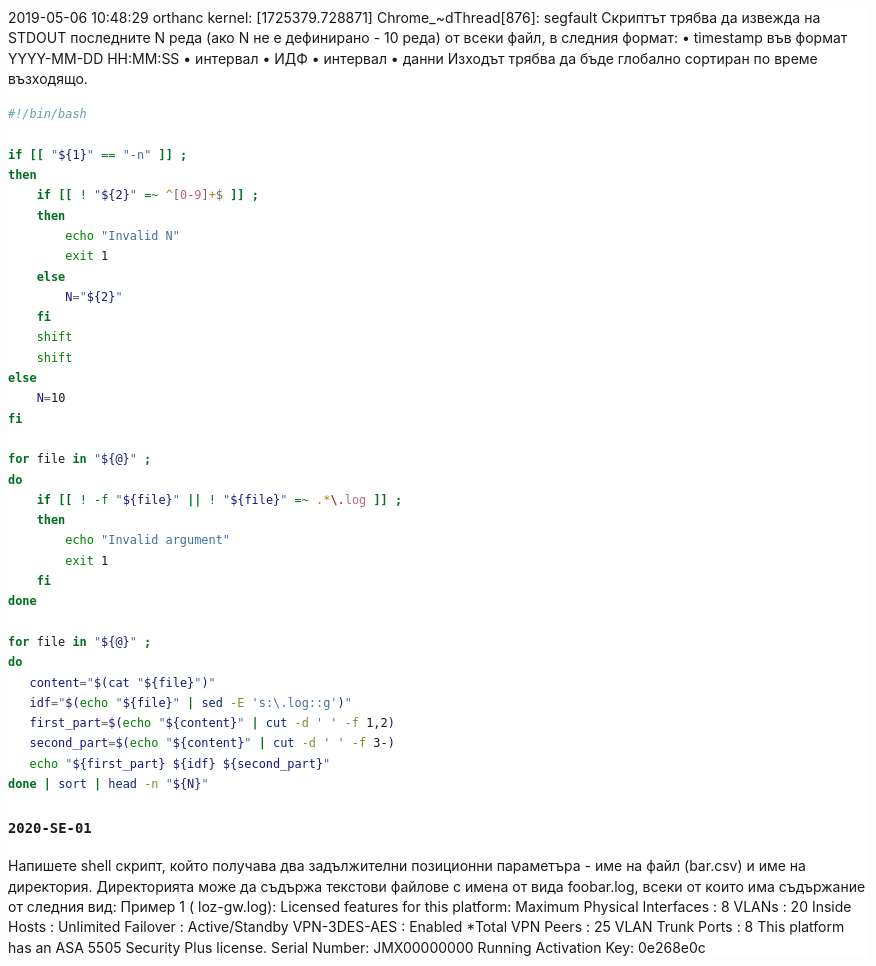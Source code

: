 2019-05-06 10:48:29 orthanc kernel: [1725379.728871] Chrome_~dThread[876]: segfault
Скриптът трябва да извежда на STDOUT последните N реда (ако N не е дефинирано - 10 реда) от всеки
файл, в следния формат:
• timestamp във формат YYYY-MM-DD HH:MM:SS
• интервал
• ИДФ
• интервал
• данни
Изходът трябва да бъде глобално сортиран по време възходящо.


```bash
#!/bin/bash

if [[ "${1}" == "-n" ]] ;
then
    if [[ ! "${2}" =~ ^[0-9]+$ ]] ;
    then
        echo "Invalid N"
        exit 1
    else
        N="${2}"
    fi
    shift
    shift
else
    N=10
fi

for file in "${@}" ;
do
    if [[ ! -f "${file}" || ! "${file}" =~ .*\.log ]] ;
    then
        echo "Invalid argument"
        exit 1
    fi
done

for file in "${@}" ;
do
   content="$(cat "${file}")"
   idf="$(echo "${file}" | sed -E 's:\.log::g')"
   first_part=$(echo "${content}" | cut -d ' ' -f 1,2)
   second_part=$(echo "${content}" | cut -d ' ' -f 3-)
   echo "${first_part} ${idf} ${second_part}"
done | sort | head -n "${N}"

```

###  `2020-SE-01`
Напишете shell скрипт, който получава два задължителни позиционни параметъра - име
на файл (bar.csv) и име на директория. Директорията може да съдържа текстови файлове с имена
от вида foobar.log, всеки от които има съдържание от следния вид:
Пример 1 ( loz-gw.log):
Licensed features for this platform:
Maximum Physical Interfaces : 8
VLANs : 20
Inside Hosts : Unlimited
Failover : Active/Standby
VPN-3DES-AES : Enabled
*Total VPN Peers : 25
VLAN Trunk Ports : 8
This platform has an ASA 5505 Security Plus license.
Serial Number: JMX00000000
Running Activation Key: 0e268e0c